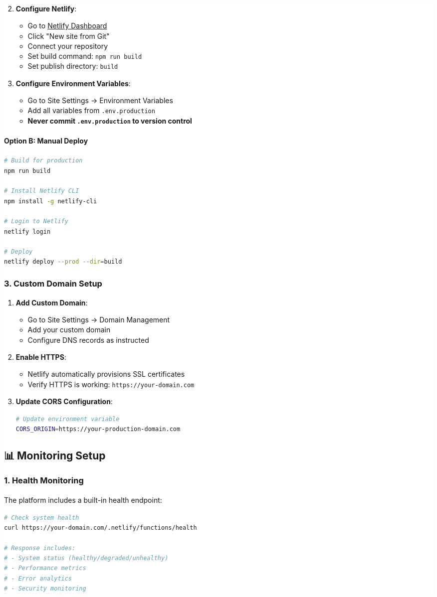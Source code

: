 2. **Configure Netlify**:
   - Go to [Netlify Dashboard](https://app.netlify.com)
   - Click "New site from Git"
   - Connect your repository
   - Set build command: `npm run build`
   - Set publish directory: `build`

3. **Configure Environment Variables**:
   - Go to Site Settings → Environment Variables
   - Add all variables from `.env.production`
   - **Never commit `.env.production` to version control**

#### Option B: Manual Deploy

```bash
# Build for production
npm run build

# Install Netlify CLI
npm install -g netlify-cli

# Login to Netlify
netlify login

# Deploy
netlify deploy --prod --dir=build
```

### 3. Custom Domain Setup

1. **Add Custom Domain**:
   - Go to Site Settings → Domain Management
   - Add your custom domain
   - Configure DNS records as instructed

2. **Enable HTTPS**:
   - Netlify automatically provisions SSL certificates
   - Verify HTTPS is working: `https://your-domain.com`

3. **Update CORS Configuration**:
   ```bash
   # Update environment variable
   CORS_ORIGIN=https://your-production-domain.com
   ```

## 📊 Monitoring Setup

### 1. Health Monitoring

The platform includes a built-in health endpoint:

```bash
# Check system health
curl https://your-domain.com/.netlify/functions/health

# Response includes:
# - System status (healthy/degraded/unhealthy)
# - Performance metrics
# - Error analytics
# - Security monitoring
```

